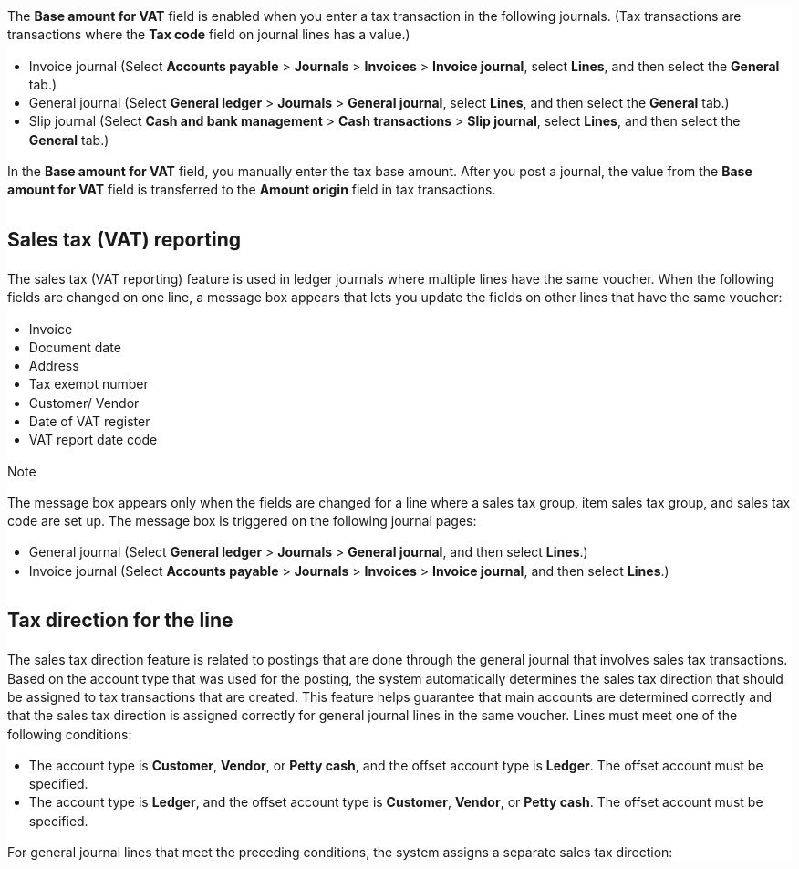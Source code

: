 The **Base amount for VAT** field is enabled when you enter a tax transaction in the following journals. (Tax transactions are transactions where the **Tax code** field on journal lines has a value.)

- Invoice journal (Select **Accounts payable** &gt; **Journals** &gt; **Invoices** &gt; **Invoice journal**, select **Lines**, and then select the **General** tab.)
- General journal (Select **General ledger** &gt; **Journals** &gt; **General journal**, select **Lines**, and then select the **General** tab.)
- Slip journal (Select **Cash and bank management** &gt; **Cash transactions** &gt; **Slip journal**, select **Lines**, and then select the **General** tab.)

In the **Base amount for VAT** field, you manually enter the tax base amount. After you post a journal, the value from the **Base amount for VAT** field is transferred to the **Amount origin** field in tax transactions.

## Sales tax (VAT) reporting

The sales tax (VAT reporting) feature is used in ledger journals where multiple lines have the same voucher. When the following fields are changed on one line, a message box appears that lets you update the fields on other lines that have the same voucher:

- Invoice
- Document date
- Address
- Tax exempt number
- Customer/ Vendor
- Date of VAT register
- VAT report date code

> [!NOTE]
> The message box appears only when the fields are changed for a line where a sales tax group, item sales tax group, and sales tax code are set up. The message box is triggered on the following journal pages:
>
> - General journal (Select **General ledger** &gt; **Journals** &gt; **General journal**, and then select **Lines**.)
> - Invoice journal (Select **Accounts payable** &gt; **Journals** &gt; **Invoices** &gt; **Invoice journal**, and then select **Lines**.)

## Tax direction for the line

The sales tax direction feature is related to postings that are done through the general journal that involves sales tax transactions. Based on the account type that was used for the posting, the system automatically determines the sales tax direction that should be assigned to tax transactions that are created. This feature helps guarantee that main accounts are determined correctly and that the sales tax direction is assigned correctly for general journal lines in the same voucher. Lines must meet one of the following conditions:

- The account type is **Customer**, **Vendor**, or **Petty cash**, and the offset account type is **Ledger**. The offset account must be specified.
- The account type is **Ledger**, and the offset account type is **Customer**, **Vendor**, or **Petty cash**. The offset account must be specified.

For general journal lines that meet the preceding conditions, the system assigns a separate sales tax direction:
